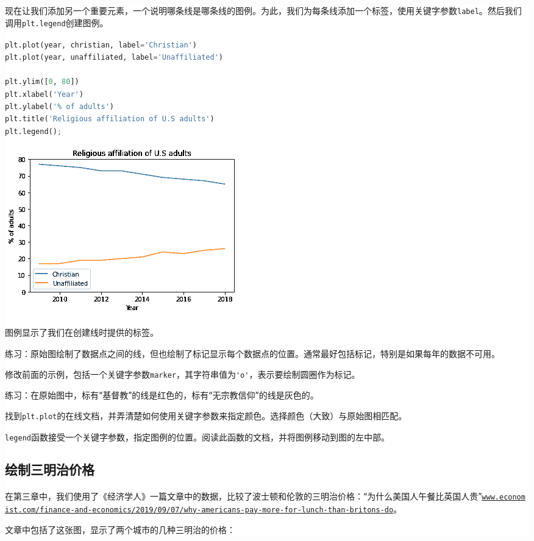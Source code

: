现在让我们添加另一个重要元素，一个说明哪条线是哪条线的图例。为此，我们为每条线添加一个标签，使用关键字参数`label`。然后我们调用`plt.legend`创建图例。

```py
plt.plot(year, christian, label='Christian')
plt.plot(year, unaffiliated, label='Unaffiliated')

plt.ylim([0, 80])
plt.xlabel('Year')
plt.ylabel('% of adults')
plt.title('Religious affiliation of U.S adults')
plt.legend(); 
```

![_images/06_plotting_32_0.png](img/9ca161bbb9246e3e283302f57fe190ec.png)

图例显示了我们在创建线时提供的标签。

练习：原始图绘制了数据点之间的线，但也绘制了标记显示每个数据点的位置。通常最好包括标记，特别是如果每年的数据不可用。

修改前面的示例，包括一个关键字参数`marker`，其字符串值为`'o'`，表示要绘制圆圈作为标记。

练习：在原始图中，标有“基督教”的线是红色的，标有“无宗教信仰”的线是灰色的。

找到`plt.plot`的在线文档，并弄清楚如何使用关键字参数来指定颜色。选择颜色（大致）与原始图相匹配。

`legend`函数接受一个关键字参数，指定图例的位置。阅读此函数的文档，并将图例移动到图的左中部。

## 绘制三明治价格

在第三章中，我们使用了《经济学人》一篇文章中的数据，比较了波士顿和伦敦的三明治价格：“为什么美国人午餐比英国人贵”[`www.economist.com/finance-and-economics/2019/09/07/why-americans-pay-more-for-lunch-than-britons-do`](https://www.economist.com/finance-and-economics/2019/09/07/why-americans-pay-more-for-lunch-than-britons-do)。

文章中包括了这张图，显示了两个城市的几种三明治的价格：
